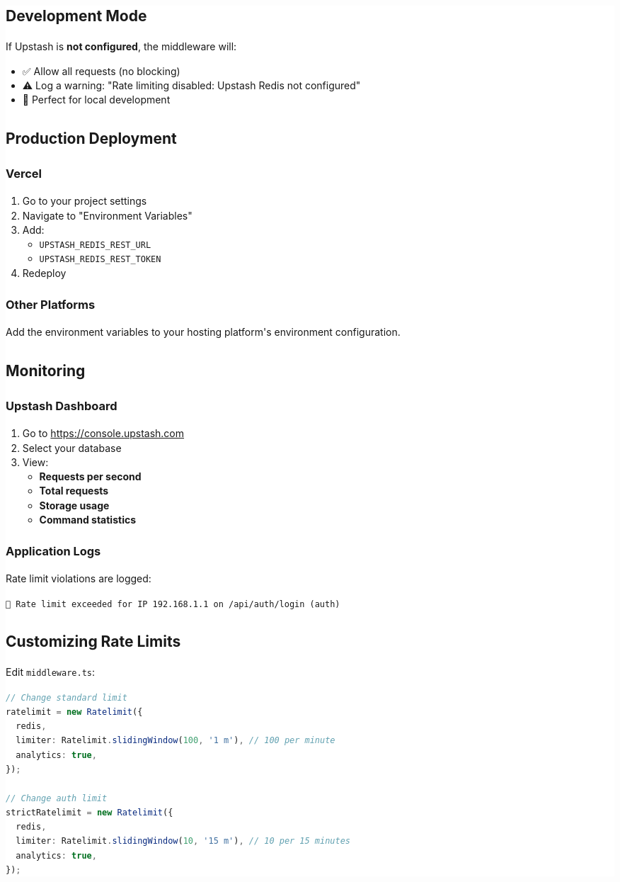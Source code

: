 ## Development Mode

If Upstash is **not configured**, the middleware will:
- ✅ Allow all requests (no blocking)
- ⚠️ Log a warning: "Rate limiting disabled: Upstash Redis not configured"
- 🔧 Perfect for local development

## Production Deployment

### Vercel

1. Go to your project settings
2. Navigate to "Environment Variables"
3. Add:
   - `UPSTASH_REDIS_REST_URL`
   - `UPSTASH_REDIS_REST_TOKEN`
4. Redeploy

### Other Platforms

Add the environment variables to your hosting platform's environment configuration.

## Monitoring

### Upstash Dashboard

1. Go to https://console.upstash.com
2. Select your database
3. View:
   - **Requests per second**
   - **Total requests**
   - **Storage usage**
   - **Command statistics**

### Application Logs

Rate limit violations are logged:
```
🚫 Rate limit exceeded for IP 192.168.1.1 on /api/auth/login (auth)
```

## Customizing Rate Limits

Edit `middleware.ts`:

```typescript
// Change standard limit
ratelimit = new Ratelimit({
  redis,
  limiter: Ratelimit.slidingWindow(100, '1 m'), // 100 per minute
  analytics: true,
});

// Change auth limit
strictRatelimit = new Ratelimit({
  redis,
  limiter: Ratelimit.slidingWindow(10, '15 m'), // 10 per 15 minutes
  analytics: true,
});
```
